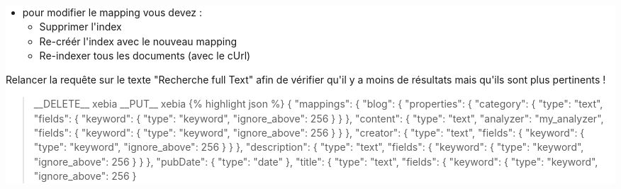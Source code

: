 
  * pour modifier le mapping vous devez : 
    * Supprimer l'index
    * Re-créér l'index avec le nouveau mapping    
    * Re-indexer tous les documents (avec le cUrl) 


Relancer la requête sur le texte "Recherche full Text" afin de vérifier qu'il y a moins de résultats mais qu'ils sont plus pertinents !

<blockquote class = 'solution' markdown="1">
__DELETE__ xebia  
__PUT__ xebia
{% highlight json %}
{
  "mappings": {
    "blog": {
      "properties": {
        "category": {
          "type": "text",
          "fields": {
            "keyword": {
              "type": "keyword",
              "ignore_above": 256
            }
          }
        },
        "content": {
          "type": "text",
          "analyzer": "my_analyzer",
          "fields": {
            "keyword": {
              "type": "keyword",
              "ignore_above": 256
            }
          }
        },
        "creator": {
          "type": "text",
          "fields": {
            "keyword": {
              "type": "keyword",
              "ignore_above": 256
            }
          }
        },
        "description": {
          "type": "text",
          "fields": {
            "keyword": {
              "type": "keyword",
              "ignore_above": 256
            }
          }
        },
        "pubDate": {
          "type": "date"
        },
        "title": {
          "type": "text",
          "fields": {
            "keyword": {
              "type": "keyword",
              "ignore_above": 256
            }
